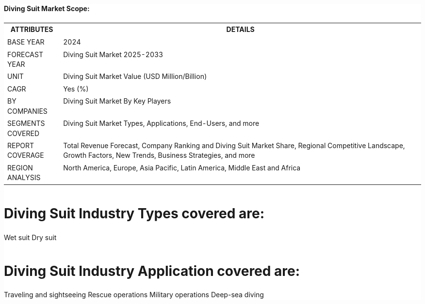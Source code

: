 <h4>Diving Suit Market Scope:</h4>
<table>
<tr>
<th>ATTRIBUTES</th>
<th>DETAILS</th>
</tr>
<tr>
<td>BASE YEAR</td>
<td>2024</td>
</tr>
<tr>
<td>FORECAST YEAR</td>
<td>Diving Suit Market 2025-2033</td>
</tr>
<tr>
<td>UNIT</td>
<td>Diving Suit Market Value (USD Million/Billion)</td>
<tr>
<td>CAGR</td>
<td>Yes (%)</td>
</tr>
</tr>
<tr>
<td>BY COMPANIES</td>
<td>Diving Suit Market By Key Players</td>
</tr>
<tr>
<td>SEGMENTS COVERED</td>
<td>Diving Suit Market Types, Applications, End-Users, and more</td>
</tr>
<tr>
<td>REPORT COVERAGE</td>
<td>Total Revenue Forecast, Company Ranking and Diving Suit Market Share, Regional Competitive Landscape, Growth Factors, New Trends, Business Strategies, and more</td>
</tr>
<tr>
<td>REGION ANALYSIS</td>
<td>North America, Europe, Asia Pacific, Latin America, Middle East and Africa</td>
</tr>
</table>

# <strong>Diving Suit Industry Types covered are:</strong>

Wet suit
    Dry suit

# <strong>Diving Suit Industry Application covered are:</strong>

Traveling and sightseeing
    Rescue operations
    Military operations
    Deep-sea diving
